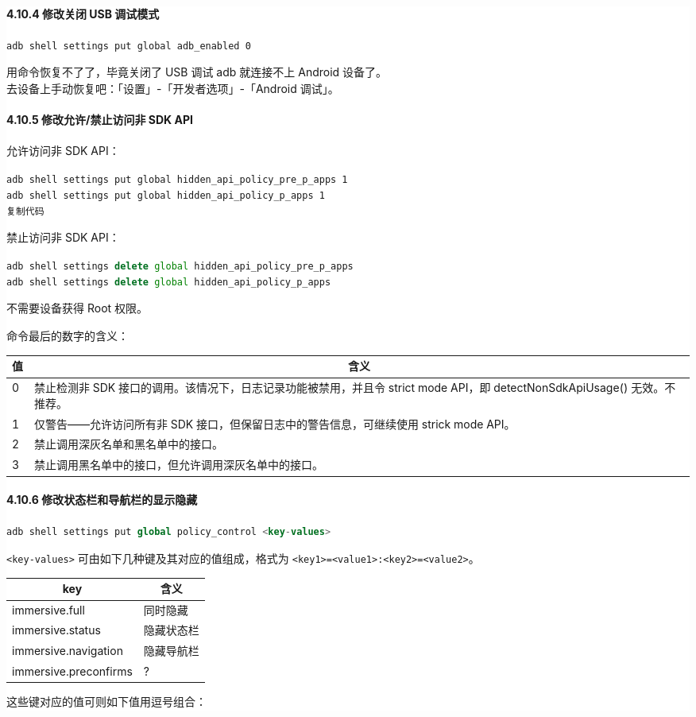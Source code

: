 #### 4.10.4 修改关闭 USB 调试模式

```arduino
adb shell settings put global adb_enabled 0
```

用命令恢复不了了，毕竟关闭了 USB 调试 adb 就连接不上 Android 设备了。  
去设备上手动恢复吧：「设置」-「开发者选项」-「Android 调试」。

#### 4.10.5 修改允许/禁止访问非 SDK API

允许访问非 SDK API：

```arduino
adb shell settings put global hidden_api_policy_pre_p_apps 1
adb shell settings put global hidden_api_policy_p_apps 1
复制代码
```

禁止访问非 SDK API：

```javascript
adb shell settings delete global hidden_api_policy_pre_p_apps
adb shell settings delete global hidden_api_policy_p_apps
```

不需要设备获得 Root 权限。

命令最后的数字的含义：

|值|含义|
| ----| ---------------------------------------------------------------------------------------------------------------------------|
|0|禁止检测非 SDK 接口的调用。该情况下，日志记录功能被禁用，并且令 strict mode API，即 detectNonSdkApiUsage() 无效。不推荐。|
|1|仅警告——允许访问所有非 SDK 接口，但保留日志中的警告信息，可继续使用 strick mode API。|
|2|禁止调用深灰名单和黑名单中的接口。|
|3|禁止调用黑名单中的接口，但允许调用深灰名单中的接口。|

#### 4.10.6 修改状态栏和导航栏的显示隐藏

```sql
adb shell settings put global policy_control <key-values>
```

`<key-values>` 可由如下几种键及其对应的值组成，格式为 `<key1>=<value1>:<key2>=<value2>`。

|key|含义|
| -----------------------| ------------|
|immersive.full|同时隐藏|
|immersive.status|隐藏状态栏|
|immersive.navigation|隐藏导航栏|
|immersive.preconfirms|?|

这些键对应的值可则如下值用逗号组合：
